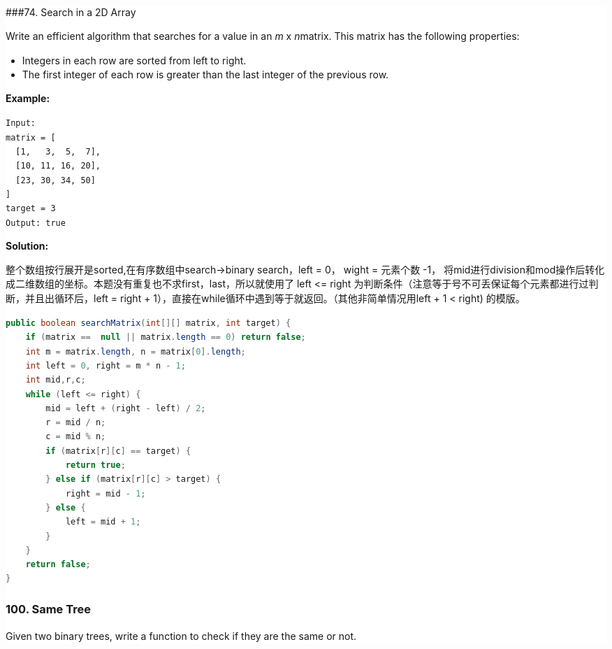 

###74. Search in a 2D Array

Write an efficient algorithm that searches for a value in an *m* x *n*matrix. This matrix has the following properties:

- Integers in each row are sorted from left to right.
- The first integer of each row is greater than the last integer of the previous row.

**Example:**

```
Input:
matrix = [
  [1,   3,  5,  7],
  [10, 11, 16, 20],
  [23, 30, 34, 50]
]
target = 3
Output: true
```

**Solution:**

整个数组按行展开是sorted,在有序数组中search->binary search，left = 0， wight = 元素个数 -1， 将mid进行division和mod操作后转化成二维数组的坐标。本题没有重复也不求first，last，所以就使用了 left <= right 为判断条件（注意等于号不可丢保证每个元素都进行过判断，并且出循环后，left = right + 1），直接在while循环中遇到等于就返回。（其他非简单情况用left + 1 < right) 的模版。

```java
public boolean searchMatrix(int[][] matrix, int target) {
    if (matrix ==  null || matrix.length == 0) return false;
    int m = matrix.length, n = matrix[0].length;
    int left = 0, right = m * n - 1;
    int mid,r,c;
    while (left <= right) {
        mid = left + (right - left) / 2;
        r = mid / n;
        c = mid % n;
        if (matrix[r][c] == target) {
            return true;
        } else if (matrix[r][c] > target) {
            right = mid - 1;
        } else {
            left = mid + 1;
        }
    }
    return false;
}
```



### 100. Same Tree

Given two binary trees, write a function to check if they are the same or not.
